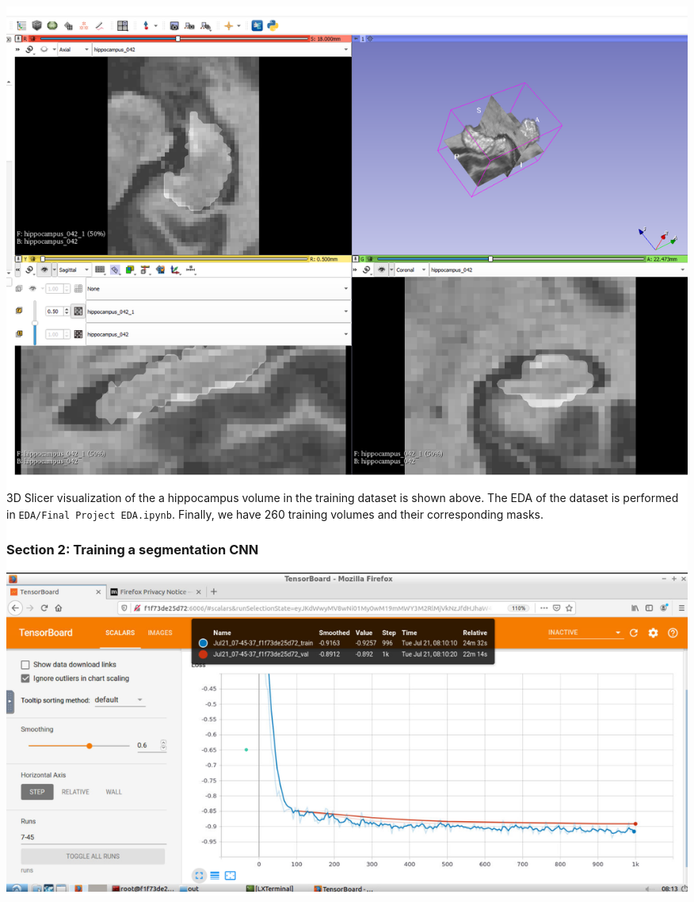 <img src="./readme.img/Slicer.png" >

3D Slicer visualization of the a hippocampus volume in the training dataset is shown above. The EDA of the dataset is performed in `EDA/Final Project EDA.ipynb`.
Finally, we have 260 training volumes and their corresponding masks.

### Section 2: Training a segmentation CNN

<img src="./train model/screenshots/Screenshot (42).png" >
